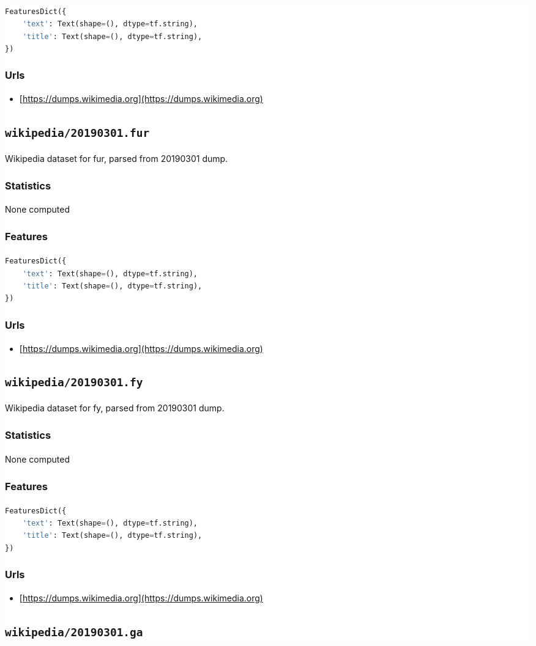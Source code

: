 ```python
FeaturesDict({
    'text': Text(shape=(), dtype=tf.string),
    'title': Text(shape=(), dtype=tf.string),
})
```

### Urls

*   [https://dumps.wikimedia.org](https://dumps.wikimedia.org)

## `wikipedia/20190301.fur`

Wikipedia dataset for fur, parsed from 20190301 dump.

### Statistics

None computed

### Features

```python
FeaturesDict({
    'text': Text(shape=(), dtype=tf.string),
    'title': Text(shape=(), dtype=tf.string),
})
```

### Urls

*   [https://dumps.wikimedia.org](https://dumps.wikimedia.org)

## `wikipedia/20190301.fy`

Wikipedia dataset for fy, parsed from 20190301 dump.

### Statistics

None computed

### Features

```python
FeaturesDict({
    'text': Text(shape=(), dtype=tf.string),
    'title': Text(shape=(), dtype=tf.string),
})
```

### Urls

*   [https://dumps.wikimedia.org](https://dumps.wikimedia.org)

## `wikipedia/20190301.ga`
